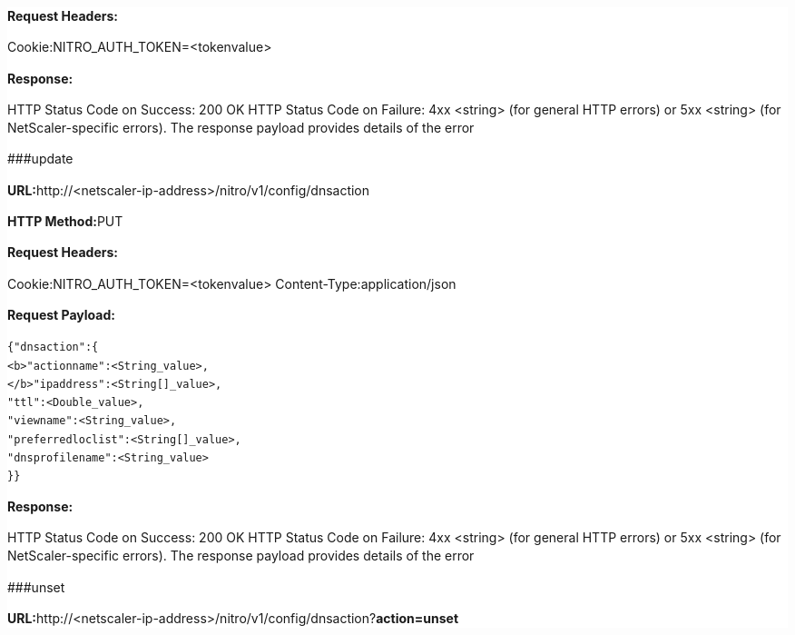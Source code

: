 <b>Request Headers:</b>



Cookie:NITRO_AUTH_TOKEN=&lt;tokenvalue&gt;



<b>Response:</b>

HTTP Status Code on Success: 200 OK
HTTP Status Code on Failure: 4xx &lt;string&gt; (for general HTTP errors) or 5xx &lt;string&gt; (for NetScaler-specific errors). The response payload provides details of the error





###update







<b>URL:</b>http://&lt;netscaler-ip-address&gt;/nitro/v1/config/dnsaction

<b>HTTP Method:</b>PUT

<b>Request Headers:</b>



Cookie:NITRO_AUTH_TOKEN=&lt;tokenvalue&gt;
Content-Type:application/json



<b>Request Payload: </b>
```
{"dnsaction":{
<b>"actionname":<String_value>,
</b>"ipaddress":<String[]_value>,
"ttl":<Double_value>,
"viewname":<String_value>,
"preferredloclist":<String[]_value>,
"dnsprofilename":<String_value>
}}
```

<b>Response:</b>

HTTP Status Code on Success: 200 OK
HTTP Status Code on Failure: 4xx &lt;string&gt; (for general HTTP errors) or 5xx &lt;string&gt; (for NetScaler-specific errors). The response payload provides details of the error





###unset







<b>URL:</b>http://&lt;netscaler-ip-address&gt;/nitro/v1/config/dnsaction?<b>action=unset</b>
